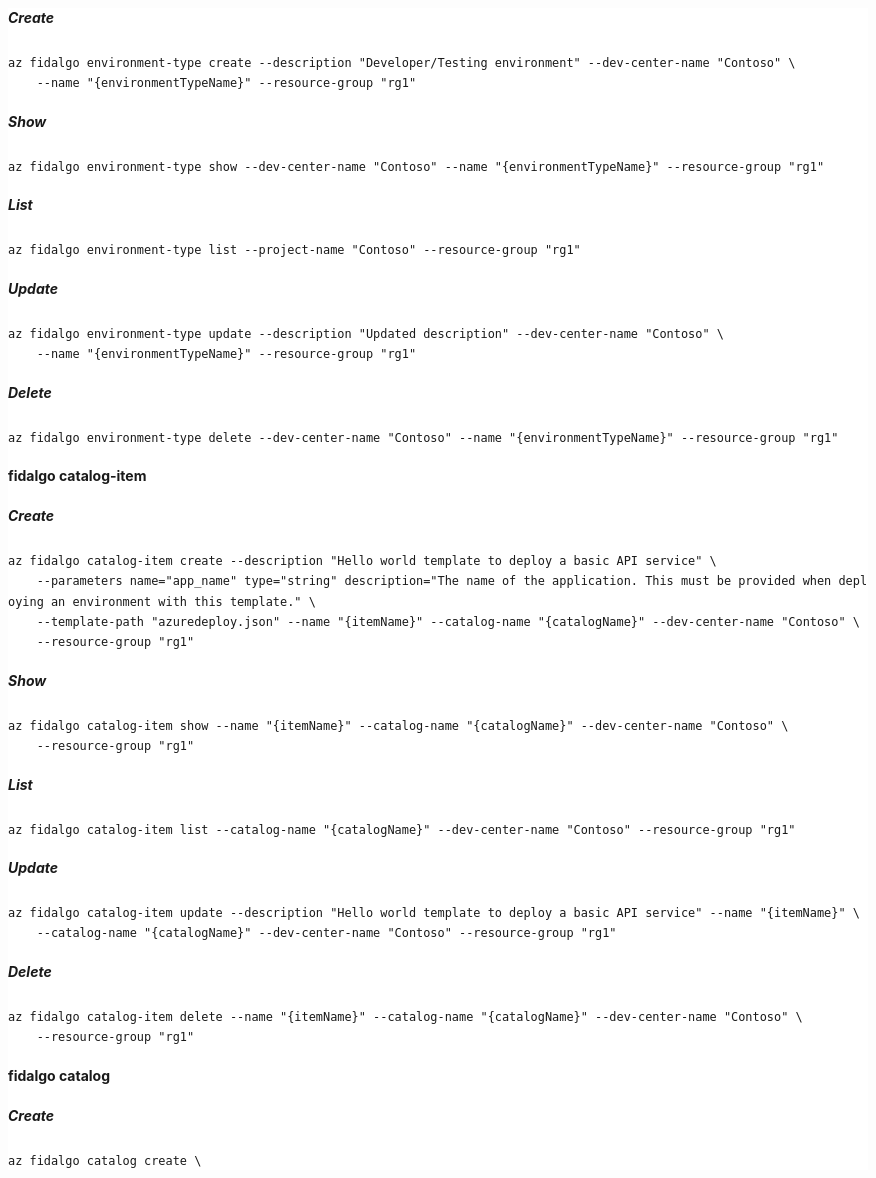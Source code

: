 ##### Create #####
```
az fidalgo environment-type create --description "Developer/Testing environment" --dev-center-name "Contoso" \
    --name "{environmentTypeName}" --resource-group "rg1" 
```
##### Show #####
```
az fidalgo environment-type show --dev-center-name "Contoso" --name "{environmentTypeName}" --resource-group "rg1"
```
##### List #####
```
az fidalgo environment-type list --project-name "Contoso" --resource-group "rg1"
```
##### Update #####
```
az fidalgo environment-type update --description "Updated description" --dev-center-name "Contoso" \
    --name "{environmentTypeName}" --resource-group "rg1" 
```
##### Delete #####
```
az fidalgo environment-type delete --dev-center-name "Contoso" --name "{environmentTypeName}" --resource-group "rg1"
```
#### fidalgo catalog-item ####
##### Create #####
```
az fidalgo catalog-item create --description "Hello world template to deploy a basic API service" \
    --parameters name="app_name" type="string" description="The name of the application. This must be provided when deploying an environment with this template." \
    --template-path "azuredeploy.json" --name "{itemName}" --catalog-name "{catalogName}" --dev-center-name "Contoso" \
    --resource-group "rg1" 
```
##### Show #####
```
az fidalgo catalog-item show --name "{itemName}" --catalog-name "{catalogName}" --dev-center-name "Contoso" \
    --resource-group "rg1" 
```
##### List #####
```
az fidalgo catalog-item list --catalog-name "{catalogName}" --dev-center-name "Contoso" --resource-group "rg1"
```
##### Update #####
```
az fidalgo catalog-item update --description "Hello world template to deploy a basic API service" --name "{itemName}" \
    --catalog-name "{catalogName}" --dev-center-name "Contoso" --resource-group "rg1" 
```
##### Delete #####
```
az fidalgo catalog-item delete --name "{itemName}" --catalog-name "{catalogName}" --dev-center-name "Contoso" \
    --resource-group "rg1" 
```
#### fidalgo catalog ####
##### Create #####
```
az fidalgo catalog create \
```